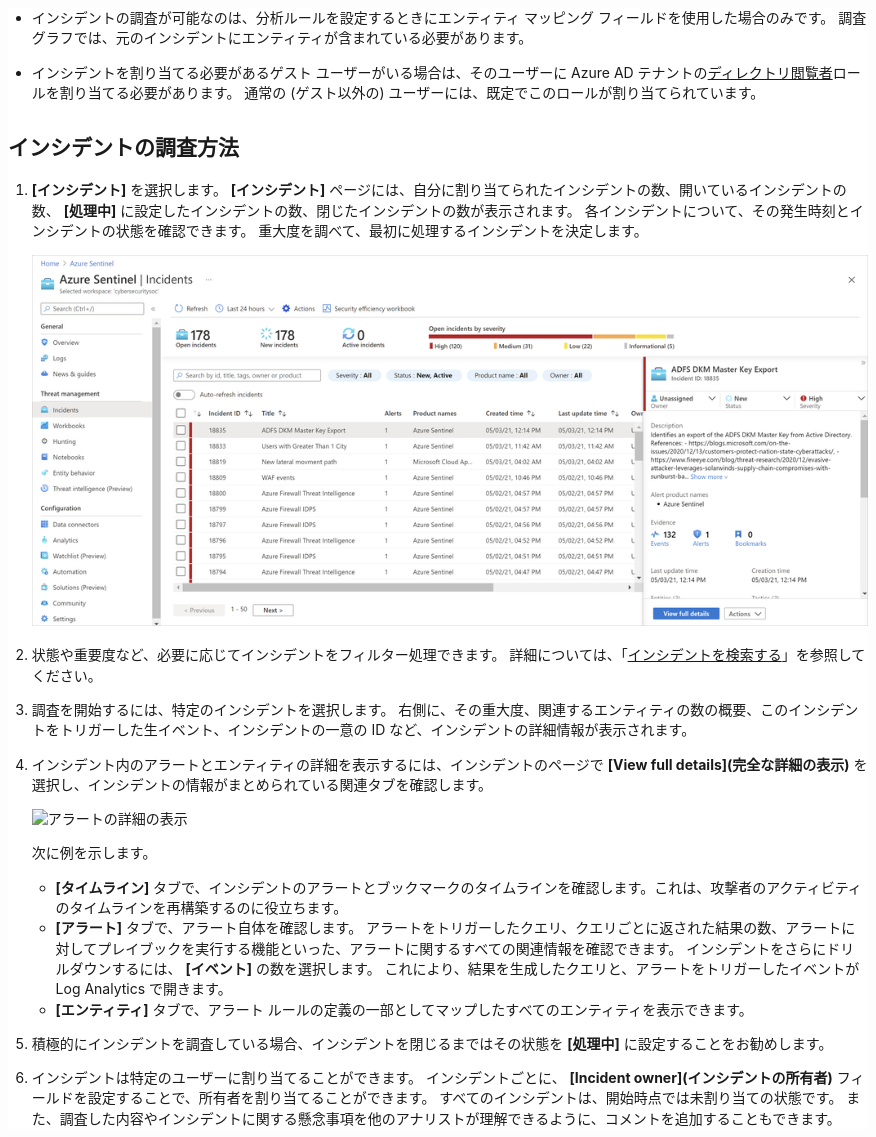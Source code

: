 - インシデントの調査が可能なのは、分析ルールを設定するときにエンティティ マッピング フィールドを使用した場合のみです。 調査グラフでは、元のインシデントにエンティティが含まれている必要があります。

- インシデントを割り当てる必要があるゲスト ユーザーがいる場合は、そのユーザーに Azure AD テナントの[ディレクトリ閲覧者](../active-directory/roles/permissions-reference.md#directory-readers)ロールを割り当てる必要があります。 通常の (ゲスト以外の) ユーザーには、既定でこのロールが割り当てられています。

## <a name="how-to-investigate-incidents"></a>インシデントの調査方法

1. **[インシデント]** を選択します。 **[インシデント]** ページには、自分に割り当てられたインシデントの数、開いているインシデントの数、 **[処理中]** に設定したインシデントの数、閉じたインシデントの数が表示されます。 各インシデントについて、その発生時刻とインシデントの状態を確認できます。 重大度を調べて、最初に処理するインシデントを決定します。

    ![インシデントの重大度の表示](media/tutorial-investigate-cases/incident-severity.png)

1. 状態や重要度など、必要に応じてインシデントをフィルター処理できます。 詳細については、「[インシデントを検索する](#search-for-incidents)」を参照してください。

1. 調査を開始するには、特定のインシデントを選択します。 右側に、その重大度、関連するエンティティの数の概要、このインシデントをトリガーした生イベント、インシデントの一意の ID など、インシデントの詳細情報が表示されます。

1. インシデント内のアラートとエンティティの詳細を表示するには、インシデントのページで **[View full details]\(完全な詳細の表示\)** を選択し、インシデントの情報がまとめられている関連タブを確認します。 

    ![アラートの詳細の表示](media/tutorial-investigate-cases/incident-timeline.png)

    次に例を示します。

    - **[タイムライン]** タブで、インシデントのアラートとブックマークのタイムラインを確認します。これは、攻撃者のアクティビティのタイムラインを再構築するのに役立ちます。
    - **[アラート]** タブで、アラート自体を確認します。 アラートをトリガーしたクエリ、クエリごとに返された結果の数、アラートに対してプレイブックを実行する機能といった、アラートに関するすべての関連情報を確認できます。 インシデントをさらにドリルダウンするには、 **[イベント]** の数を選択します。 これにより、結果を生成したクエリと、アラートをトリガーしたイベントが Log Analytics で開きます。 
    - **[エンティティ]** タブで、アラート ルールの定義の一部としてマップしたすべてのエンティティを表示できます。

1. 積極的にインシデントを調査している場合、インシデントを閉じるまではその状態を **[処理中]** に設定することをお勧めします。

1. インシデントは特定のユーザーに割り当てることができます。 インシデントごとに、 **[Incident owner]\(インシデントの所有者\)** フィールドを設定することで、所有者を割り当てることができます。 すべてのインシデントは、開始時点では未割り当ての状態です。 また、調査した内容やインシデントに関する懸念事項を他のアナリストが理解できるように、コメントを追加することもできます。
